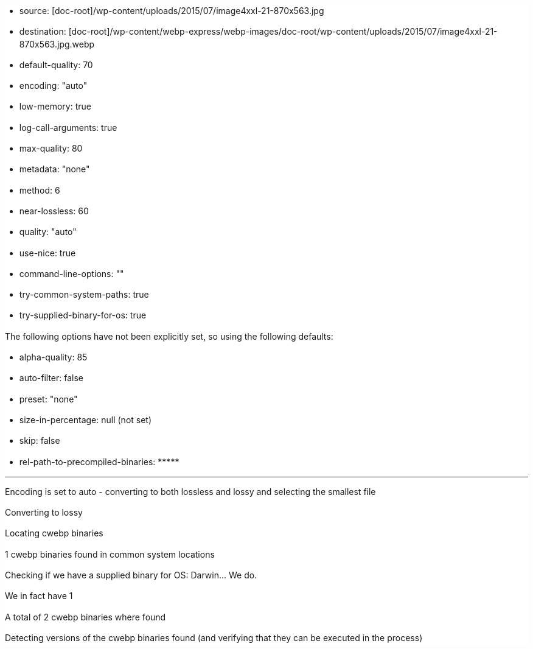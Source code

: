 - source: [doc-root]/wp-content/uploads/2015/07/image4xxl-21-870x563.jpg

- destination: [doc-root]/wp-content/webp-express/webp-images/doc-root/wp-content/uploads/2015/07/image4xxl-21-870x563.jpg.webp

- default-quality: 70

- encoding: "auto"

- low-memory: true

- log-call-arguments: true

- max-quality: 80

- metadata: "none"

- method: 6

- near-lossless: 60

- quality: "auto"

- use-nice: true

- command-line-options: ""

- try-common-system-paths: true

- try-supplied-binary-for-os: true


The following options have not been explicitly set, so using the following defaults:

- alpha-quality: 85

- auto-filter: false

- preset: "none"

- size-in-percentage: null (not set)

- skip: false

- rel-path-to-precompiled-binaries: *****

------------


Encoding is set to auto - converting to both lossless and lossy and selecting the smallest file


Converting to lossy

Locating cwebp binaries

1 cwebp binaries found in common system locations

Checking if we have a supplied binary for OS: Darwin... We do.

We in fact have 1

A total of 2 cwebp binaries where found

Detecting versions of the cwebp binaries found (and verifying that they can be executed in the process)
